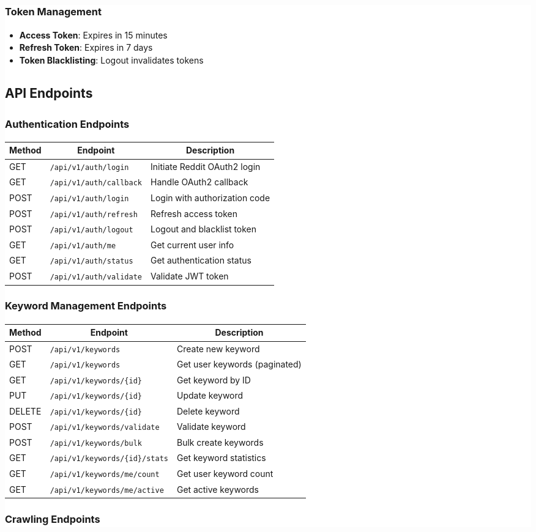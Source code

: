 ### Token Management

- **Access Token**: Expires in 15 minutes
- **Refresh Token**: Expires in 7 days
- **Token Blacklisting**: Logout invalidates tokens

## API Endpoints

### Authentication Endpoints

| Method | Endpoint | Description |
|--------|----------|-------------|
| GET | `/api/v1/auth/login` | Initiate Reddit OAuth2 login |
| GET | `/api/v1/auth/callback` | Handle OAuth2 callback |
| POST | `/api/v1/auth/login` | Login with authorization code |
| POST | `/api/v1/auth/refresh` | Refresh access token |
| POST | `/api/v1/auth/logout` | Logout and blacklist token |
| GET | `/api/v1/auth/me` | Get current user info |
| GET | `/api/v1/auth/status` | Get authentication status |
| POST | `/api/v1/auth/validate` | Validate JWT token |

### Keyword Management Endpoints

| Method | Endpoint | Description |
|--------|----------|-------------|
| POST | `/api/v1/keywords` | Create new keyword |
| GET | `/api/v1/keywords` | Get user keywords (paginated) |
| GET | `/api/v1/keywords/{id}` | Get keyword by ID |
| PUT | `/api/v1/keywords/{id}` | Update keyword |
| DELETE | `/api/v1/keywords/{id}` | Delete keyword |
| POST | `/api/v1/keywords/validate` | Validate keyword |
| POST | `/api/v1/keywords/bulk` | Bulk create keywords |
| GET | `/api/v1/keywords/{id}/stats` | Get keyword statistics |
| GET | `/api/v1/keywords/me/count` | Get user keyword count |
| GET | `/api/v1/keywords/me/active` | Get active keywords |

### Crawling Endpoints

